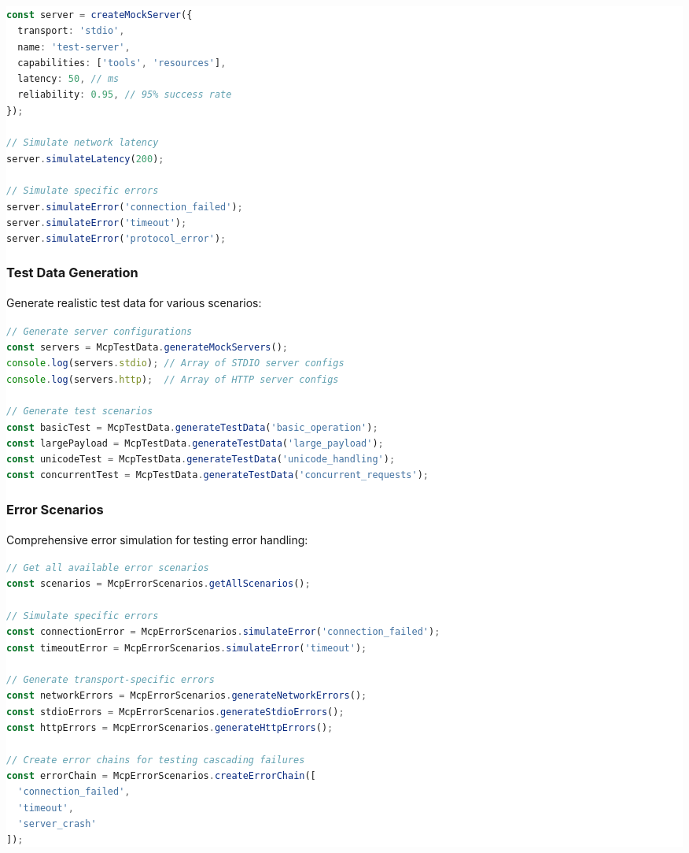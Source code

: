 ```typescript
const server = createMockServer({
  transport: 'stdio',
  name: 'test-server',
  capabilities: ['tools', 'resources'],
  latency: 50, // ms
  reliability: 0.95, // 95% success rate
});

// Simulate network latency
server.simulateLatency(200);

// Simulate specific errors
server.simulateError('connection_failed');
server.simulateError('timeout');
server.simulateError('protocol_error');
```

### Test Data Generation

Generate realistic test data for various scenarios:

```typescript
// Generate server configurations
const servers = McpTestData.generateMockServers();
console.log(servers.stdio); // Array of STDIO server configs
console.log(servers.http);  // Array of HTTP server configs

// Generate test scenarios
const basicTest = McpTestData.generateTestData('basic_operation');
const largePayload = McpTestData.generateTestData('large_payload');
const unicodeTest = McpTestData.generateTestData('unicode_handling');
const concurrentTest = McpTestData.generateTestData('concurrent_requests');
```

### Error Scenarios

Comprehensive error simulation for testing error handling:

```typescript
// Get all available error scenarios
const scenarios = McpErrorScenarios.getAllScenarios();

// Simulate specific errors
const connectionError = McpErrorScenarios.simulateError('connection_failed');
const timeoutError = McpErrorScenarios.simulateError('timeout');

// Generate transport-specific errors
const networkErrors = McpErrorScenarios.generateNetworkErrors();
const stdioErrors = McpErrorScenarios.generateStdioErrors();
const httpErrors = McpErrorScenarios.generateHttpErrors();

// Create error chains for testing cascading failures
const errorChain = McpErrorScenarios.createErrorChain([
  'connection_failed',
  'timeout',
  'server_crash'
]);
```

